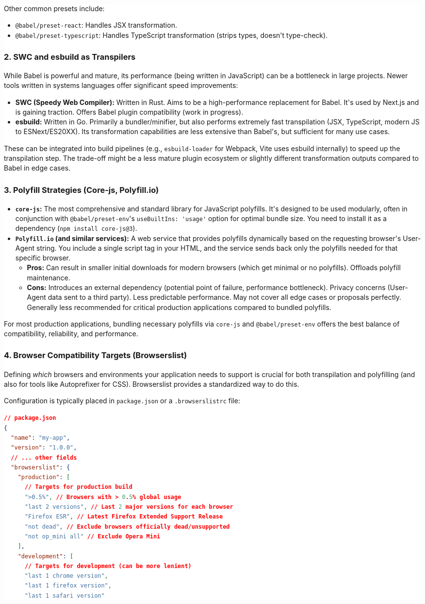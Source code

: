 Other common presets include:

- `@babel/preset-react`: Handles JSX transformation.
- `@babel/preset-typescript`: Handles TypeScript transformation (strips types, doesn't type-check).

### 2. SWC and esbuild as Transpilers

While Babel is powerful and mature, its performance (being written in JavaScript) can be a bottleneck in large projects. Newer tools written in systems languages offer significant speed improvements:

- **SWC (Speedy Web Compiler):** Written in Rust. Aims to be a high-performance replacement for Babel. It's used by Next.js and is gaining traction. Offers Babel plugin compatibility (work in progress).
- **esbuild:** Written in Go. Primarily a bundler/minifier, but also performs extremely fast transpilation (JSX, TypeScript, modern JS to ESNext/ES20XX). Its transformation capabilities are less extensive than Babel's, but sufficient for many use cases.

These can be integrated into build pipelines (e.g., `esbuild-loader` for Webpack, Vite uses esbuild internally) to speed up the transpilation step. The trade-off might be a less mature plugin ecosystem or slightly different transformation outputs compared to Babel in edge cases.

### 3. Polyfill Strategies (Core-js, Polyfill.io)

- **`core-js`:** The most comprehensive and standard library for JavaScript polyfills. It's designed to be used modularly, often in conjunction with `@babel/preset-env`'s `useBuiltIns: 'usage'` option for optimal bundle size. You need to install it as a dependency (`npm install core-js@3`).
- **`Polyfill.io` (and similar services):** A web service that provides polyfills dynamically based on the requesting browser's User-Agent string. You include a single script tag in your HTML, and the service sends back only the polyfills needed for that specific browser.
  - **Pros:** Can result in smaller initial downloads for modern browsers (which get minimal or no polyfills). Offloads polyfill maintenance.
  - **Cons:** Introduces an external dependency (potential point of failure, performance bottleneck). Privacy concerns (User-Agent data sent to a third party). Less predictable performance. May not cover all edge cases or proposals perfectly. Generally less recommended for critical production applications compared to bundled polyfills.

For most production applications, bundling necessary polyfills via `core-js` and `@babel/preset-env` offers the best balance of compatibility, reliability, and performance.

### 4. Browser Compatibility Targets (Browserslist)

Defining _which_ browsers and environments your application needs to support is crucial for both transpilation and polyfilling (and also for tools like Autoprefixer for CSS). Browserslist provides a standardized way to do this.

Configuration is typically placed in `package.json` or a `.browserslistrc` file:

```json
// package.json
{
  "name": "my-app",
  "version": "1.0.0",
  // ... other fields
  "browserslist": {
    "production": [
      // Targets for production build
      ">0.5%", // Browsers with > 0.5% global usage
      "last 2 versions", // Last 2 major versions for each browser
      "Firefox ESR", // Latest Firefox Extended Support Release
      "not dead", // Exclude browsers officially dead/unsupported
      "not op_mini all" // Exclude Opera Mini
    ],
    "development": [
      // Targets for development (can be more lenient)
      "last 1 chrome version",
      "last 1 firefox version",
      "last 1 safari version"
```